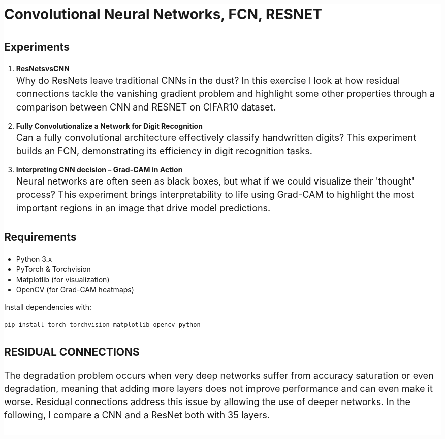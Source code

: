 # Convolutional Neural Networks, FCN, RESNET

## Experiments  

1. **ResNetsvsCNN**  
   <span style="font-size:18px;">Why do ResNets leave traditional CNNs in the dust? In this exercise I look at how residual connections tackle the vanishing gradient problem and highlight some other properties through a comparison between CNN and RESNET on CIFAR10 dataset. 

2. **Fully Convolutionalize a Network for Digit Recognition**  
   <span style="font-size:18px;">Can a fully convolutional architecture effectively classify handwritten digits? This experiment builds an FCN, demonstrating its efficiency in digit recognition tasks.  

3. **Interpreting CNN decision – Grad-CAM in Action**  
   <span style="font-size:18px;">Neural networks are often seen as black boxes, but what if we could visualize their 'thought' process? This experiment brings interpretability to life using Grad-CAM to highlight the most important regions in an image that drive model predictions.

## Requirements  

- Python 3.x  
- PyTorch & Torchvision  
- Matplotlib (for visualization)  
- OpenCV (for Grad-CAM heatmaps)  

Install dependencies with:  

```bash
pip install torch torchvision matplotlib opencv-python
```

## **RESIDUAL CONNECTIONS**
 

<span style="font-size:18px;">The degradation problem occurs when very deep networks suffer from accuracy saturation or even degradation, meaning that adding more layers does not improve performance and can even make it worse. Residual connections address this issue by allowing the use of deeper networks. In the following, I compare a CNN and a ResNet both with 35 layers.
<br><br>